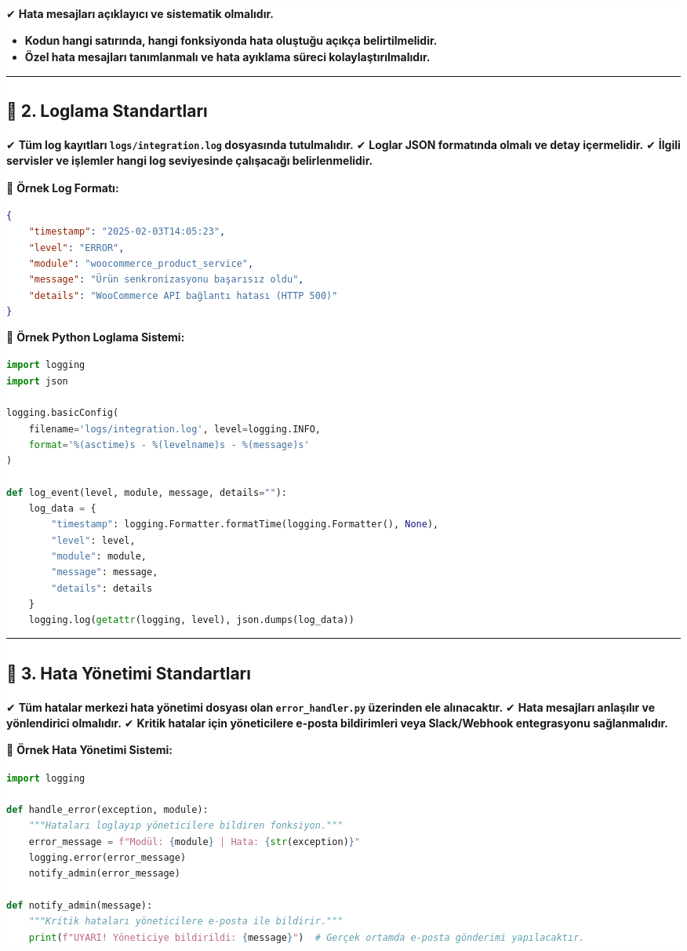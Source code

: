 ✔ **Hata mesajları açıklayıcı ve sistematik olmalıdır.**
   - **Kodun hangi satırında, hangi fonksiyonda hata oluştuğu açıkça belirtilmelidir.**
   - **Özel hata mesajları tanımlanmalı ve hata ayıklama süreci kolaylaştırılmalıdır.**

---

## 📌 2. Loglama Standartları
✔ **Tüm log kayıtları `logs/integration.log` dosyasında tutulmalıdır.**
✔ **Loglar JSON formatında olmalı ve detay içermelidir.**
✔ **İlgili servisler ve işlemler hangi log seviyesinde çalışacağı belirlenmelidir.**

📌 **Örnek Log Formatı:**
```json
{
    "timestamp": "2025-02-03T14:05:23",
    "level": "ERROR",
    "module": "woocommerce_product_service",
    "message": "Ürün senkronizasyonu başarısız oldu",
    "details": "WooCommerce API bağlantı hatası (HTTP 500)"
}
```

📌 **Örnek Python Loglama Sistemi:**
```python
import logging
import json

logging.basicConfig(
    filename='logs/integration.log', level=logging.INFO,
    format='%(asctime)s - %(levelname)s - %(message)s'
)

def log_event(level, module, message, details=""):
    log_data = {
        "timestamp": logging.Formatter.formatTime(logging.Formatter(), None),
        "level": level,
        "module": module,
        "message": message,
        "details": details
    }
    logging.log(getattr(logging, level), json.dumps(log_data))
```

---

## 📌 3. Hata Yönetimi Standartları
✔ **Tüm hatalar merkezi hata yönetimi dosyası olan `error_handler.py` üzerinden ele alınacaktır.**
✔ **Hata mesajları anlaşılır ve yönlendirici olmalıdır.**
✔ **Kritik hatalar için yöneticilere e-posta bildirimleri veya Slack/Webhook entegrasyonu sağlanmalıdır.**

📌 **Örnek Hata Yönetimi Sistemi:**
```python
import logging

def handle_error(exception, module):
    """Hataları loglayıp yöneticilere bildiren fonksiyon."""
    error_message = f"Modül: {module} | Hata: {str(exception)}"
    logging.error(error_message)
    notify_admin(error_message)

def notify_admin(message):
    """Kritik hataları yöneticilere e-posta ile bildirir."""
    print(f"UYARI! Yöneticiye bildirildi: {message}")  # Gerçek ortamda e-posta gönderimi yapılacaktır.
```